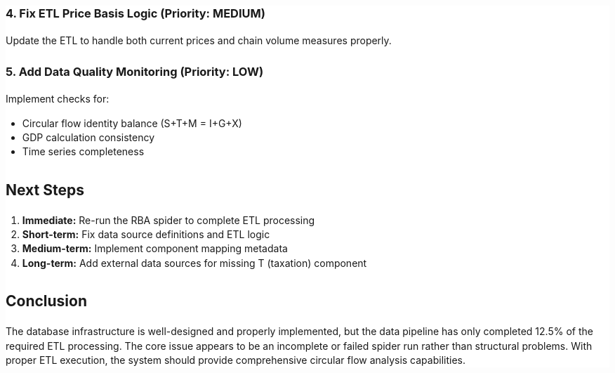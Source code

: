 ### 4. Fix ETL Price Basis Logic (Priority: MEDIUM)
Update the ETL to handle both current prices and chain volume measures properly.

### 5. Add Data Quality Monitoring (Priority: LOW)
Implement checks for:
- Circular flow identity balance (S+T+M = I+G+X)
- GDP calculation consistency
- Time series completeness

## Next Steps

1. **Immediate:** Re-run the RBA spider to complete ETL processing
2. **Short-term:** Fix data source definitions and ETL logic
3. **Medium-term:** Implement component mapping metadata
4. **Long-term:** Add external data sources for missing T (taxation) component

## Conclusion

The database infrastructure is well-designed and properly implemented, but the data pipeline has only completed 12.5% of the required ETL processing. The core issue appears to be an incomplete or failed spider run rather than structural problems. With proper ETL execution, the system should provide comprehensive circular flow analysis capabilities.